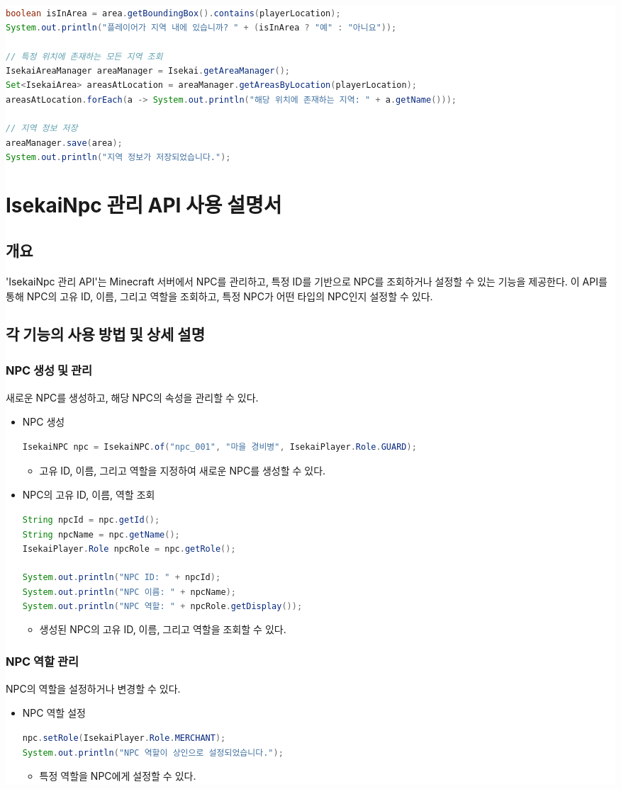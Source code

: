 ```java
boolean isInArea = area.getBoundingBox().contains(playerLocation);
System.out.println("플레이어가 지역 내에 있습니까? " + (isInArea ? "예" : "아니요"));

// 특정 위치에 존재하는 모든 지역 조회
IsekaiAreaManager areaManager = Isekai.getAreaManager();
Set<IsekaiArea> areasAtLocation = areaManager.getAreasByLocation(playerLocation);
areasAtLocation.forEach(a -> System.out.println("해당 위치에 존재하는 지역: " + a.getName()));

// 지역 정보 저장
areaManager.save(area);
System.out.println("지역 정보가 저장되었습니다.");
```

# IsekaiNpc 관리 API 사용 설명서

## 개요
'IsekaiNpc 관리 API'는 Minecraft 서버에서 NPC를 관리하고, 특정 ID를 기반으로 NPC를 조회하거나 설정할 수 있는 기능을 제공한다.
이 API를 통해 NPC의 고유 ID, 이름, 그리고 역할을 조회하고, 특정 NPC가 어떤 타입의 NPC인지 설정할 수 있다.

## 각 기능의 사용 방법 및 상세 설명

### NPC 생성 및 관리
새로운 NPC를 생성하고, 해당 NPC의 속성을 관리할 수 있다.

- NPC 생성
  ```java
  IsekaiNPC npc = IsekaiNPC.of("npc_001", "마을 경비병", IsekaiPlayer.Role.GUARD);
  ```
  - 고유 ID, 이름, 그리고 역할을 지정하여 새로운 NPC를 생성할 수 있다.


- NPC의 고유 ID, 이름, 역할 조회
  ```java
  String npcId = npc.getId();
  String npcName = npc.getName();
  IsekaiPlayer.Role npcRole = npc.getRole();
  
  System.out.println("NPC ID: " + npcId);
  System.out.println("NPC 이름: " + npcName);
  System.out.println("NPC 역할: " + npcRole.getDisplay());
  ```
  - 생성된 NPC의 고유 ID, 이름, 그리고 역할을 조회할 수 있다.

### NPC 역할 관리
NPC의 역할을 설정하거나 변경할 수 있다.

- NPC 역할 설정
  ```java
  npc.setRole(IsekaiPlayer.Role.MERCHANT);
  System.out.println("NPC 역할이 상인으로 설정되었습니다.");
  ```
  - 특정 역할을 NPC에게 설정할 수 있다.
